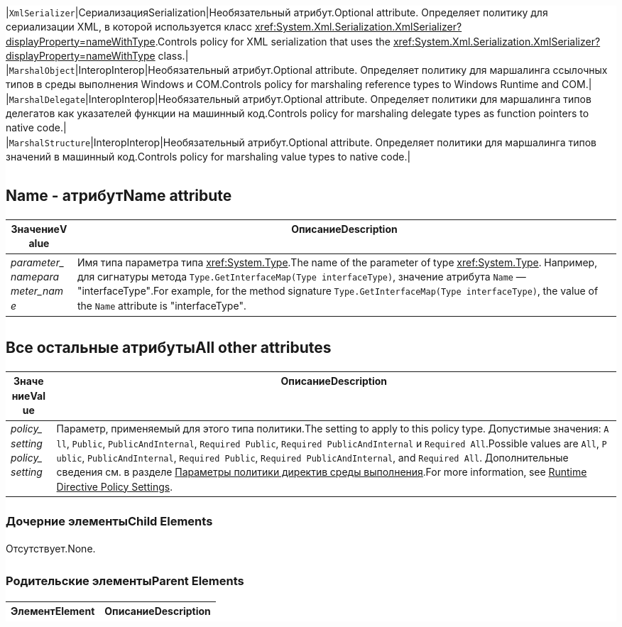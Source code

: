 |`XmlSerializer`|<span data-ttu-id="7f1a7-134">Сериализация</span><span class="sxs-lookup"><span data-stu-id="7f1a7-134">Serialization</span></span>|<span data-ttu-id="7f1a7-135">Необязательный атрибут.</span><span class="sxs-lookup"><span data-stu-id="7f1a7-135">Optional attribute.</span></span> <span data-ttu-id="7f1a7-136">Определяет политику для сериализации XML, в которой используется класс <xref:System.Xml.Serialization.XmlSerializer?displayProperty=nameWithType>.</span><span class="sxs-lookup"><span data-stu-id="7f1a7-136">Controls policy for XML serialization that uses the <xref:System.Xml.Serialization.XmlSerializer?displayProperty=nameWithType> class.</span></span>|  
|`MarshalObject`|<span data-ttu-id="7f1a7-137">Interop</span><span class="sxs-lookup"><span data-stu-id="7f1a7-137">Interop</span></span>|<span data-ttu-id="7f1a7-138">Необязательный атрибут.</span><span class="sxs-lookup"><span data-stu-id="7f1a7-138">Optional attribute.</span></span> <span data-ttu-id="7f1a7-139">Определяет политику для маршалинга ссылочных типов в среды выполнения Windows и COM.</span><span class="sxs-lookup"><span data-stu-id="7f1a7-139">Controls policy for marshaling reference types to Windows Runtime and COM.</span></span>|  
|`MarshalDelegate`|<span data-ttu-id="7f1a7-140">Interop</span><span class="sxs-lookup"><span data-stu-id="7f1a7-140">Interop</span></span>|<span data-ttu-id="7f1a7-141">Необязательный атрибут.</span><span class="sxs-lookup"><span data-stu-id="7f1a7-141">Optional attribute.</span></span> <span data-ttu-id="7f1a7-142">Определяет политики для маршалинга типов делегатов как указателей функции на машинный код.</span><span class="sxs-lookup"><span data-stu-id="7f1a7-142">Controls policy for marshaling delegate types as function pointers to native code.</span></span>|  
|`MarshalStructure`|<span data-ttu-id="7f1a7-143">Interop</span><span class="sxs-lookup"><span data-stu-id="7f1a7-143">Interop</span></span>|<span data-ttu-id="7f1a7-144">Необязательный атрибут.</span><span class="sxs-lookup"><span data-stu-id="7f1a7-144">Optional attribute.</span></span> <span data-ttu-id="7f1a7-145">Определяет политики для маршалинга типов значений в машинный код.</span><span class="sxs-lookup"><span data-stu-id="7f1a7-145">Controls policy for marshaling value types to native code.</span></span>|  
  
## <a name="name-attribute"></a><span data-ttu-id="7f1a7-146">Name - атрибут</span><span class="sxs-lookup"><span data-stu-id="7f1a7-146">Name attribute</span></span>  
  
|<span data-ttu-id="7f1a7-147">Значение</span><span class="sxs-lookup"><span data-stu-id="7f1a7-147">Value</span></span>|<span data-ttu-id="7f1a7-148">Описание</span><span class="sxs-lookup"><span data-stu-id="7f1a7-148">Description</span></span>|  
|-----------|-----------------|  
|<span data-ttu-id="7f1a7-149">*parameter_name*</span><span class="sxs-lookup"><span data-stu-id="7f1a7-149">*parameter_name*</span></span>|<span data-ttu-id="7f1a7-150">Имя типа параметра типа <xref:System.Type>.</span><span class="sxs-lookup"><span data-stu-id="7f1a7-150">The name of the parameter of type <xref:System.Type>.</span></span> <span data-ttu-id="7f1a7-151">Например, для сигнатуры метода `Type.GetInterfaceMap(Type interfaceType)`, значение атрибута `Name` — "interfaceType".</span><span class="sxs-lookup"><span data-stu-id="7f1a7-151">For example, for the method signature `Type.GetInterfaceMap(Type interfaceType)`, the value of the `Name` attribute is "interfaceType".</span></span>|  
  
## <a name="all-other-attributes"></a><span data-ttu-id="7f1a7-152">Все остальные атрибуты</span><span class="sxs-lookup"><span data-stu-id="7f1a7-152">All other attributes</span></span>  
  
|<span data-ttu-id="7f1a7-153">Значение</span><span class="sxs-lookup"><span data-stu-id="7f1a7-153">Value</span></span>|<span data-ttu-id="7f1a7-154">Описание</span><span class="sxs-lookup"><span data-stu-id="7f1a7-154">Description</span></span>|  
|-----------|-----------------|  
|<span data-ttu-id="7f1a7-155">*policy_setting*</span><span class="sxs-lookup"><span data-stu-id="7f1a7-155">*policy_setting*</span></span>|<span data-ttu-id="7f1a7-156">Параметр, применяемый для этого типа политики.</span><span class="sxs-lookup"><span data-stu-id="7f1a7-156">The setting to apply to this policy type.</span></span> <span data-ttu-id="7f1a7-157">Допустимые значения: `All`, `Public`, `PublicAndInternal`, `Required Public`, `Required PublicAndInternal` и `Required All`.</span><span class="sxs-lookup"><span data-stu-id="7f1a7-157">Possible values are `All`, `Public`, `PublicAndInternal`, `Required Public`, `Required PublicAndInternal`, and `Required All`.</span></span> <span data-ttu-id="7f1a7-158">Дополнительные сведения см. в разделе [Параметры политики директив среды выполнения](runtime-directive-policy-settings.md).</span><span class="sxs-lookup"><span data-stu-id="7f1a7-158">For more information, see [Runtime Directive Policy Settings](runtime-directive-policy-settings.md).</span></span>|  
  
### <a name="child-elements"></a><span data-ttu-id="7f1a7-159">Дочерние элементы</span><span class="sxs-lookup"><span data-stu-id="7f1a7-159">Child Elements</span></span>  

 <span data-ttu-id="7f1a7-160">Отсутствует.</span><span class="sxs-lookup"><span data-stu-id="7f1a7-160">None.</span></span>  
  
### <a name="parent-elements"></a><span data-ttu-id="7f1a7-161">Родительские элементы</span><span class="sxs-lookup"><span data-stu-id="7f1a7-161">Parent Elements</span></span>  
  
|<span data-ttu-id="7f1a7-162">Элемент</span><span class="sxs-lookup"><span data-stu-id="7f1a7-162">Element</span></span>|<span data-ttu-id="7f1a7-163">Описание</span><span class="sxs-lookup"><span data-stu-id="7f1a7-163">Description</span></span>|  
|-------------|-----------------|  